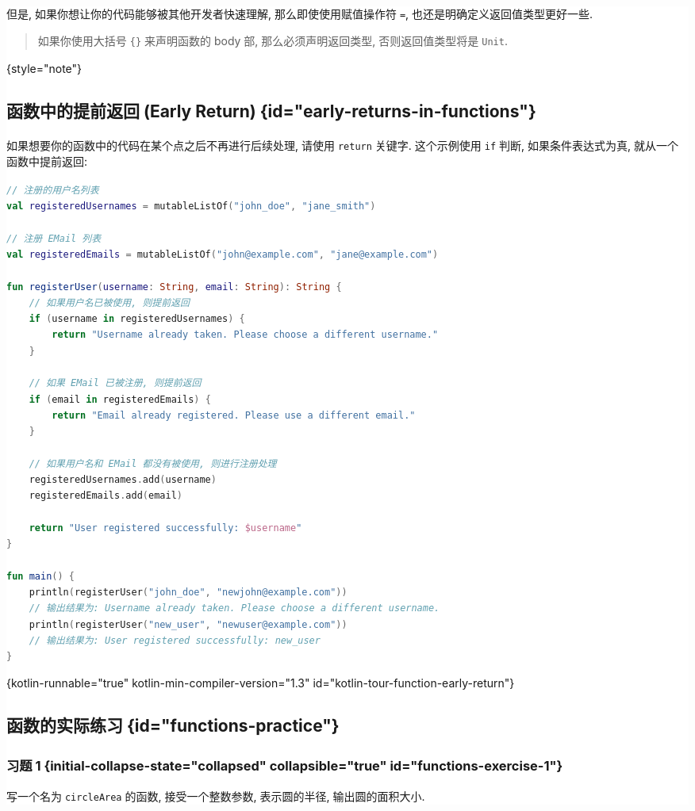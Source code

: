 但是, 如果你想让你的代码能够被其他开发者快速理解, 那么即使使用赋值操作符 `=`, 也还是明确定义返回值类型更好一些.

> 如果你使用大括号 `{}` 来声明函数的 body 部, 那么必须声明返回类型, 否则返回值类型将是 `Unit`.
>
{style="note"}

## 函数中的提前返回 (Early Return) {id="early-returns-in-functions"}

如果想要你的函数中的代码在某个点之后不再进行后续处理, 请使用 `return` 关键字.
这个示例使用 `if` 判断, 如果条件表达式为真, 就从一个函数中提前返回:

```kotlin
// 注册的用户名列表
val registeredUsernames = mutableListOf("john_doe", "jane_smith")

// 注册 EMail 列表
val registeredEmails = mutableListOf("john@example.com", "jane@example.com")

fun registerUser(username: String, email: String): String {
    // 如果用户名已被使用, 则提前返回
    if (username in registeredUsernames) {
        return "Username already taken. Please choose a different username."
    }

    // 如果 EMail 已被注册, 则提前返回
    if (email in registeredEmails) {
        return "Email already registered. Please use a different email."
    }

    // 如果用户名和 EMail 都没有被使用, 则进行注册处理
    registeredUsernames.add(username)
    registeredEmails.add(email)

    return "User registered successfully: $username"
}

fun main() {
    println(registerUser("john_doe", "newjohn@example.com"))
    // 输出结果为: Username already taken. Please choose a different username.
    println(registerUser("new_user", "newuser@example.com"))
    // 输出结果为: User registered successfully: new_user
}
```
{kotlin-runnable="true" kotlin-min-compiler-version="1.3" id="kotlin-tour-function-early-return"}

## 函数的实际练习 {id="functions-practice"}

### 习题 1 {initial-collapse-state="collapsed" collapsible="true" id="functions-exercise-1"}

写一个名为 `circleArea` 的函数, 接受一个整数参数, 表示圆的半径, 输出圆的面积大小.
